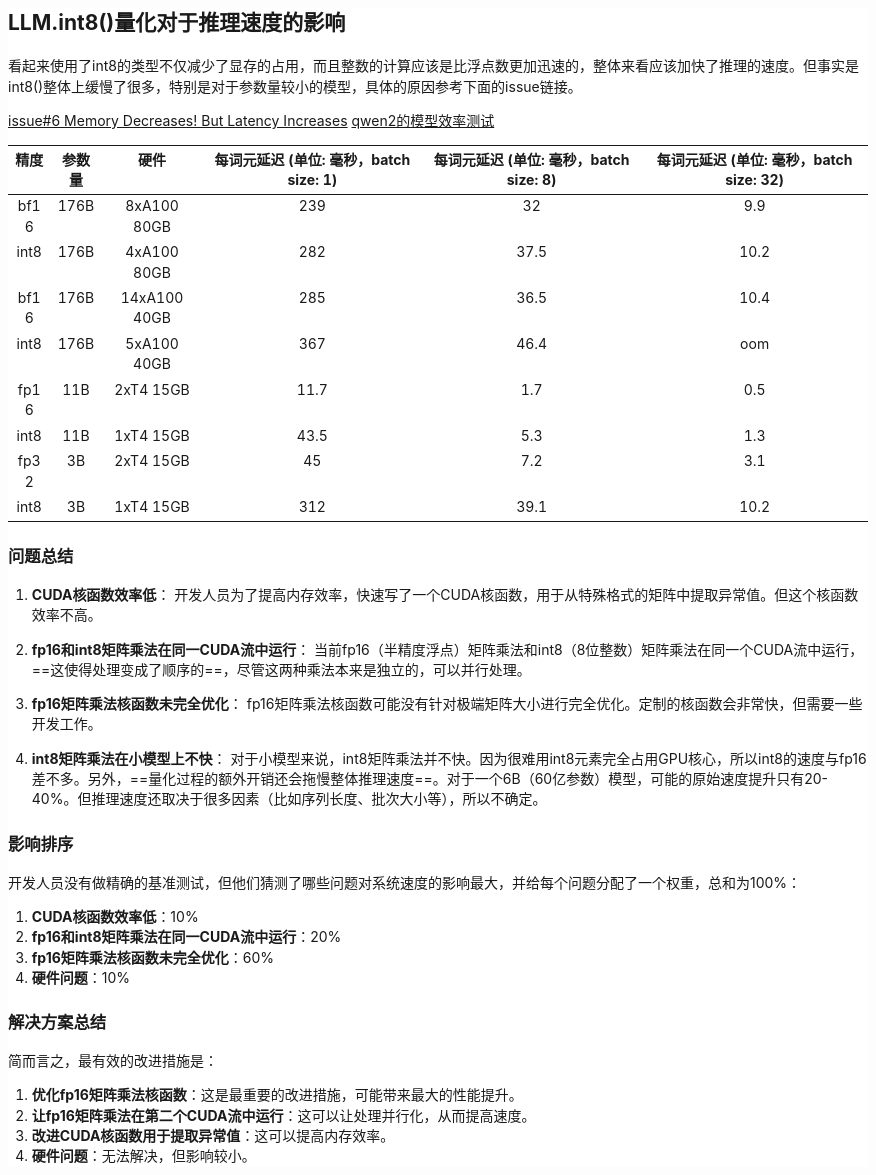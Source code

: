 ## LLM.int8()量化对于推理速度的影响

看起来使用了int8的类型不仅减少了显存的占用，而且整数的计算应该是比浮点数更加迅速的，整体来看应该加快了推理的速度。但事实是int8()整体上缓慢了很多，特别是对于参数量较小的模型，具体的原因参考下面的issue链接。

[issue#6 Memory Decreases! But Latency Increases](https://github.com/bitsandbytes-foundation/bitsandbytes/issues/6)
[qwen2的模型效率测试](https://qwen.readthedocs.io/zh-cn/latest/benchmark/speed_benchmark.html)

|  精度  | 参数量  |      硬件      | 每词元延迟 (单位: 毫秒，batch size: 1) | 每词元延迟 (单位: 毫秒，batch size: 8) | 每词元延迟 (单位: 毫秒，batch size: 32) |
| :--: | :--: | :----------: | :--------------------------: | :--------------------------: | :---------------------------: |
| bf16 | 176B | 8xA100 80GB  |             239              |              32              |              9.9              |
| int8 | 176B | 4xA100 80GB  |             282              |             37.5             |             10.2              |
| bf16 | 176B | 14xA100 40GB |             285              |             36.5             |             10.4              |
| int8 | 176B | 5xA100 40GB  |             367              |             46.4             |              oom              |
| fp16 | 11B  |  2xT4 15GB   |             11.7             |             1.7              |              0.5              |
| int8 | 11B  |  1xT4 15GB   |             43.5             |             5.3              |              1.3              |
| fp32 |  3B  |  2xT4 15GB   |              45              |             7.2              |              3.1              |
| int8 |  3B  |  1xT4 15GB   |             312              |             39.1             |             10.2              |

### 问题总结

1. **CUDA核函数效率低**：
   开发人员为了提高内存效率，快速写了一个CUDA核函数，用于从特殊格式的矩阵中提取异常值。但这个核函数效率不高。

2. **fp16和int8矩阵乘法在同一CUDA流中运行**：
   当前fp16（半精度浮点）矩阵乘法和int8（8位整数）矩阵乘法在同一个CUDA流中运行，==这使得处理变成了顺序的==，尽管这两种乘法本来是独立的，可以并行处理。

3. **fp16矩阵乘法核函数未完全优化**：
   fp16矩阵乘法核函数可能没有针对极端矩阵大小进行完全优化。定制的核函数会非常快，但需要一些开发工作。

4. **int8矩阵乘法在小模型上不快**：
   对于小模型来说，int8矩阵乘法并不快。因为很难用int8元素完全占用GPU核心，所以int8的速度与fp16差不多。另外，==量化过程的额外开销还会拖慢整体推理速度==。对于一个6B（60亿参数）模型，可能的原始速度提升只有20-40%。但推理速度还取决于很多因素（比如序列长度、批次大小等），所以不确定。

### 影响排序

开发人员没有做精确的基准测试，但他们猜测了哪些问题对系统速度的影响最大，并给每个问题分配了一个权重，总和为100%：

1. **CUDA核函数效率低**：10%
2. **fp16和int8矩阵乘法在同一CUDA流中运行**：20%
3. **fp16矩阵乘法核函数未完全优化**：60%
4. **硬件问题**：10%

### 解决方案总结

简而言之，最有效的改进措施是：

1. **优化fp16矩阵乘法核函数**：这是最重要的改进措施，可能带来最大的性能提升。
2. **让fp16矩阵乘法在第二个CUDA流中运行**：这可以让处理并行化，从而提高速度。
3. **改进CUDA核函数用于提取异常值**：这可以提高内存效率。
4. **硬件问题**：无法解决，但影响较小。
